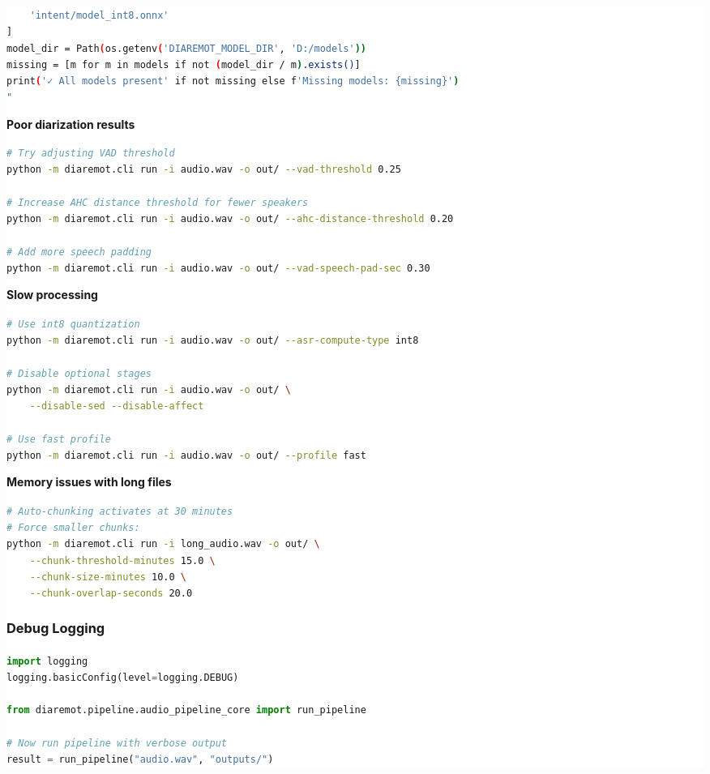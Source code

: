 ```bash
    'intent/model_int8.onnx'
]
model_dir = Path(os.getenv('DIAREMOT_MODEL_DIR', 'D:/models'))
missing = [m for m in models if not (model_dir / m).exists()]
print('✓ All models present' if not missing else f'Missing models: {missing}')
"
```

**Poor diarization results**
```bash
# Try adjusting VAD threshold
python -m diaremot.cli run -i audio.wav -o out/ --vad-threshold 0.25

# Increase AHC distance threshold for fewer speakers
python -m diaremot.cli run -i audio.wav -o out/ --ahc-distance-threshold 0.20

# Add more speech padding
python -m diaremot.cli run -i audio.wav -o out/ --vad-speech-pad-sec 0.30
```

**Slow processing**
```bash
# Use int8 quantization
python -m diaremot.cli run -i audio.wav -o out/ --asr-compute-type int8

# Disable optional stages
python -m diaremot.cli run -i audio.wav -o out/ \
    --disable-sed --disable-affect

# Use fast profile
python -m diaremot.cli run -i audio.wav -o out/ --profile fast
```

**Memory issues with long files**
```bash
# Auto-chunking activates at 30 minutes
# Force smaller chunks:
python -m diaremot.cli run -i long_audio.wav -o out/ \
    --chunk-threshold-minutes 15.0 \
    --chunk-size-minutes 10.0 \
    --chunk-overlap-seconds 20.0
```

### Debug Logging

```python
import logging
logging.basicConfig(level=logging.DEBUG)

from diaremot.pipeline.audio_pipeline_core import run_pipeline

# Now run pipeline with verbose output
result = run_pipeline("audio.wav", "outputs/")
```
